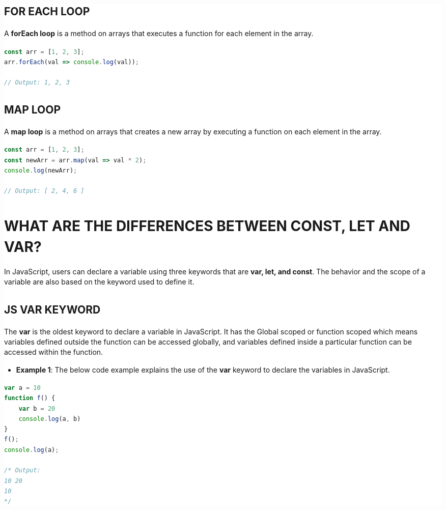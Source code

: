 ## FOR EACH LOOP

A **forEach loop** is a method on arrays that executes a function for each element in the array.

```js
const arr = [1, 2, 3];
arr.forEach(val => console.log(val));

// Output: 1, 2, 3
```

## MAP LOOP

A **map loop** is a method on arrays that creates a new array by executing a function on each element 
in the array.

```js
const arr = [1, 2, 3];
const newArr = arr.map(val => val * 2);
console.log(newArr);

// Output: [ 2, 4, 6 ]
```

# WHAT ARE THE DIFFERENCES BETWEEN CONST, LET AND VAR?

In JavaScript, users can declare a variable using three keywords that are **var, let, and const**. The 
behavior and the scope of a variable are also based on the keyword used to define it.

## JS VAR KEYWORD

The **var** is the oldest keyword to declare a variable in JavaScript. It has the Global scoped or 
function scoped which means variables defined outside the function can be accessed globally, and 
variables defined inside a particular function can be accessed within the function. 

- **Example 1**: The below code example explains the use of the **var** keyword to declare the 
variables in JavaScript.

```js
var a = 10
function f() {
    var b = 20
    console.log(a, b)
}
f();
console.log(a);

/* Output:
10 20
10
*/
```
